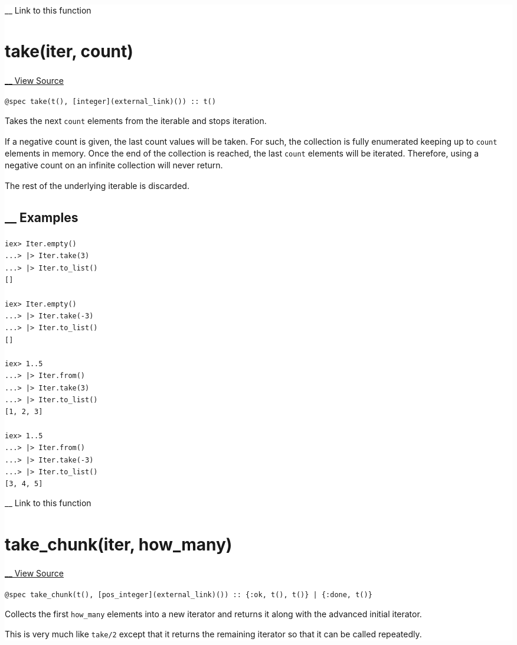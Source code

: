 __ Link to this function

# take(iter, count)

[ __ View Source ](external_link)
    
    
    @spec take(t(), [integer](external_link)()) :: t()

Takes the next `count` elements from the iterable and stops iteration.

If a negative count is given, the last count values will be taken. For such, the collection is fully enumerated keeping up to `count` elements in memory. Once the end of the collection is reached, the last `count` elements will be iterated. Therefore, using a negative count on an infinite collection will never return.

The rest of the underlying iterable is discarded.

##  __ Examples
    
    
    iex> Iter.empty()
    ...> |> Iter.take(3)
    ...> |> Iter.to_list()
    []
    
    iex> Iter.empty()
    ...> |> Iter.take(-3)
    ...> |> Iter.to_list()
    []
    
    iex> 1..5
    ...> |> Iter.from()
    ...> |> Iter.take(3)
    ...> |> Iter.to_list()
    [1, 2, 3]
    
    iex> 1..5
    ...> |> Iter.from()
    ...> |> Iter.take(-3)
    ...> |> Iter.to_list()
    [3, 4, 5]

__ Link to this function

# take_chunk(iter, how_many)

[ __ View Source ](external_link)
    
    
    @spec take_chunk(t(), [pos_integer](external_link)()) :: {:ok, t(), t()} | {:done, t()}

Collects the first `how_many` elements into a new iterator and returns it along with the advanced initial iterator.

This is very much like `take/2` except that it returns the remaining iterator so that it can be called repeatedly.
